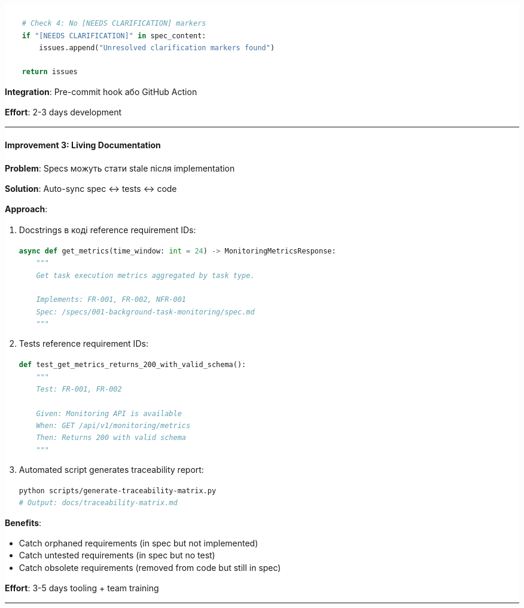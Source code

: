 ```python

    # Check 4: No [NEEDS CLARIFICATION] markers
    if "[NEEDS CLARIFICATION]" in spec_content:
        issues.append("Unresolved clarification markers found")

    return issues
```

**Integration**: Pre-commit hook або GitHub Action

**Effort**: 2-3 days development

---

#### Improvement 3: Living Documentation

**Problem**: Specs можуть стати stale після implementation

**Solution**: Auto-sync spec ↔ tests ↔ code

**Approach**:
1. Docstrings в коді reference requirement IDs:
   ```python
   async def get_metrics(time_window: int = 24) -> MonitoringMetricsResponse:
       """
       Get task execution metrics aggregated by task type.

       Implements: FR-001, FR-002, NFR-001
       Spec: /specs/001-background-task-monitoring/spec.md
       """
   ```

2. Tests reference requirement IDs:
   ```python
   def test_get_metrics_returns_200_with_valid_schema():
       """
       Test: FR-001, FR-002

       Given: Monitoring API is available
       When: GET /api/v1/monitoring/metrics
       Then: Returns 200 with valid schema
       """
   ```

3. Automated script generates traceability report:
   ```bash
   python scripts/generate-traceability-matrix.py
   # Output: docs/traceability-matrix.md
   ```

**Benefits**:
- Catch orphaned requirements (in spec but not implemented)
- Catch untested requirements (in spec but no test)
- Catch obsolete requirements (removed from code but still in spec)

**Effort**: 3-5 days tooling + team training

---